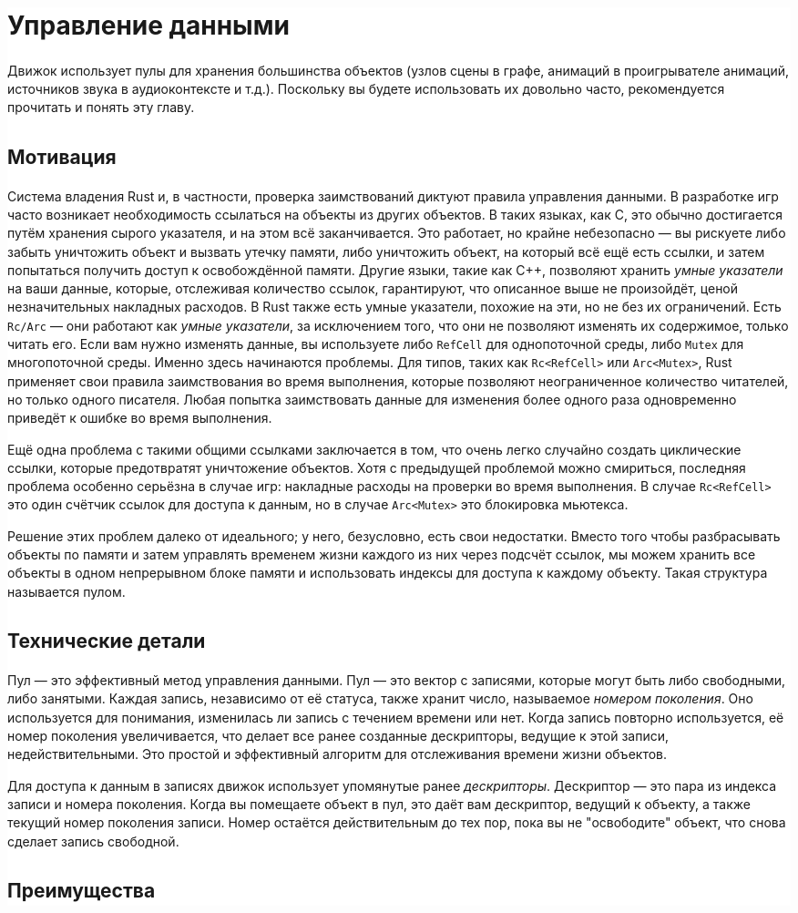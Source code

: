 # Управление данными

Движок использует пулы для хранения большинства объектов (узлов сцены в графе, анимаций в проигрывателе анимаций, источников звука в аудиоконтексте и т.д.). Поскольку вы будете использовать их довольно часто, рекомендуется прочитать и понять эту главу.

## Мотивация

Система владения Rust и, в частности, проверка заимствований диктуют правила управления данными. В разработке игр часто возникает необходимость ссылаться на объекты из других объектов. В таких языках, как C, это обычно достигается путём хранения сырого указателя, и на этом всё заканчивается. Это работает, но крайне небезопасно — вы рискуете либо забыть уничтожить объект и вызвать утечку памяти, либо уничтожить объект, на который всё ещё есть ссылки, и затем попытаться получить доступ к освобождённой памяти. Другие языки, такие как C++, позволяют хранить _умные указатели_ на ваши данные, которые, отслеживая количество ссылок, гарантируют, что описанное выше не произойдёт, ценой незначительных накладных расходов. В Rust также есть умные указатели, похожие на эти, но не без их ограничений. Есть `Rc/Arc` — они работают как _умные указатели_, за исключением того, что они не позволяют изменять их содержимое, только читать его. Если вам нужно изменять данные, вы используете либо `RefCell` для однопоточной среды, либо `Mutex` для многопоточной среды. Именно здесь начинаются проблемы. Для типов, таких как `Rc<RefCell>` или `Arc<Mutex>`, Rust применяет свои правила заимствования во время выполнения, которые позволяют неограниченное количество читателей, но только одного писателя. Любая попытка заимствовать данные для изменения более одного раза одновременно приведёт к ошибке во время выполнения.

Ещё одна проблема с такими общими ссылками заключается в том, что очень легко случайно создать циклические ссылки, которые предотвратят уничтожение объектов. Хотя с предыдущей проблемой можно смириться, последняя проблема особенно серьёзна в случае игр: накладные расходы на проверки во время выполнения. В случае `Rc<RefCell>` это один счётчик ссылок для доступа к данным, но в случае `Arc<Mutex>` это блокировка мьютекса.

Решение этих проблем далеко от идеального; у него, безусловно, есть свои недостатки. Вместо того чтобы разбрасывать объекты по памяти и затем управлять временем жизни каждого из них через подсчёт ссылок, мы можем хранить все объекты в одном непрерывном блоке памяти и использовать индексы для доступа к каждому объекту. Такая структура называется пулом.

## Технические детали

Пул — это эффективный метод управления данными. Пул — это вектор с записями, которые могут быть либо свободными, либо занятыми. Каждая запись, независимо от её статуса, также хранит число, называемое _номером поколения_. Оно используется для понимания, изменилась ли запись с течением времени или нет. Когда запись повторно используется, её номер поколения увеличивается, что делает все ранее созданные дескрипторы, ведущие к этой записи, недействительными. Это простой и эффективный алгоритм для отслеживания времени жизни объектов.

Для доступа к данным в записях движок использует упомянутые ранее _дескрипторы_. Дескриптор — это пара из индекса записи и номера поколения. Когда вы помещаете объект в пул, это даёт вам дескриптор, ведущий к объекту, а также текущий номер поколения записи. Номер остаётся действительным до тех пор, пока вы не "освободите" объект, что снова сделает запись свободной.

## Преимущества

